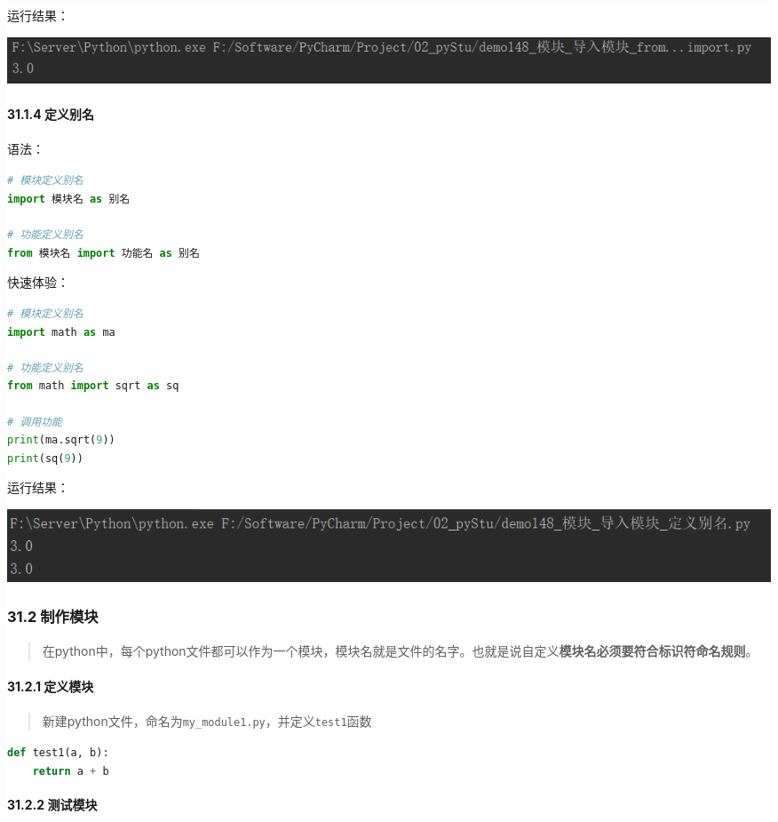 运行结果：

![image-20210413092616430](Python2.assets/image-20210413092616430.png)

#### 31.1.4 定义别名

语法：

```python
# 模块定义别名
import 模块名 as 别名

# 功能定义别名
from 模块名 import 功能名 as 别名
```

快速体验：

```python
# 模块定义别名
import math as ma

# 功能定义别名
from math import sqrt as sq

# 调用功能
print(ma.sqrt(9))
print(sq(9))
```

运行结果：

![image-20210413092953965](Python2.assets/image-20210413092953965.png)

### 31.2 制作模块

>  在python中，每个python文件都可以作为一个模块，模块名就是文件的名字。也就是说自定义**模块名必须要符合标识符命名规则**。

#### 31.2.1 定义模块

> 新建python文件，命名为`my_module1.py`，并定义`test1`函数

```python
def test1(a, b):
    return a + b
```

#### 31.2.2 测试模块

